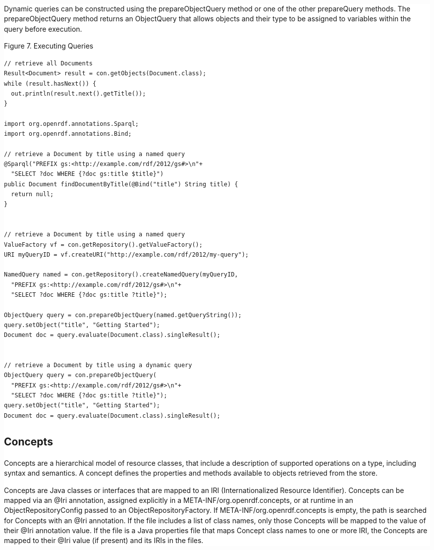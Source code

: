  Dynamic queries can be constructed using the prepareObjectQuery method
 or one of the other prepareQuery methods. The prepareObjectQuery method
 returns an ObjectQuery that allows objects and their type to be assigned to
 variables within the query before execution.

Figure 7. Executing Queries

    // retrieve all Documents
    Result<Document> result = con.getObjects(Document.class);
    while (result.hasNext()) {
      out.println(result.next().getTitle());
    }
    
    import org.openrdf.annotations.Sparql;
    import org.openrdf.annotations.Bind;
    
    // retrieve a Document by title using a named query
    @Sparql("PREFIX gs:<http://example.com/rdf/2012/gs#>\n"+
      "SELECT ?doc WHERE {?doc gs:title $title}")
    public Document findDocumentByTitle(@Bind("title") String title) {
      return null;
    }
    
    
    // retrieve a Document by title using a named query
    ValueFactory vf = con.getRepository().getValueFactory();
    URI myQueryID = vf.createURI("http://example.com/rdf/2012/my-query");
    
    NamedQuery named = con.getRepository().createNamedQuery(myQueryID,
      "PREFIX gs:<http://example.com/rdf/2012/gs#>\n"+
      "SELECT ?doc WHERE {?doc gs:title ?title}");
    
    ObjectQuery query = con.prepareObjectQuery(named.getQueryString());
    query.setObject("title", "Getting Started");
    Document doc = query.evaluate(Document.class).singleResult();
    
    
    // retrieve a Document by title using a dynamic query
    ObjectQuery query = con.prepareObjectQuery(
      "PREFIX gs:<http://example.com/rdf/2012/gs#>\n"+
      "SELECT ?doc WHERE {?doc gs:title ?title}");
    query.setObject("title", "Getting Started");
    Document doc = query.evaluate(Document.class).singleResult();

Concepts
--------

 Concepts are a hierarchical model of resource classes, that include a
 description of supported operations on a type, including syntax and semantics.
 A concept defines the properties and methods available to objects retrieved from
 the store.

 Concepts are Java classes or interfaces that are mapped to an IRI
 (Internationalized Resource Identifier). Concepts can be mapped via an @Iri
 annotation, assigned explicitly in a META-INF/org.openrdf.concepts, or
 at runtime in an ObjectRepositoryConfig passed to an ObjectRepositoryFactory.
 If META-INF/org.openrdf.concepts is empty, the path is searched for Concepts
 with an @Iri annotation. If the file includes a list of class names, only those
 Concepts will be mapped to the value of their @Iri annotation value. If the file
 is a Java properties file that maps Concept class names to one or more IRI, the
 Concepts are mapped to their @Iri value (if present) and its IRIs in the files.
